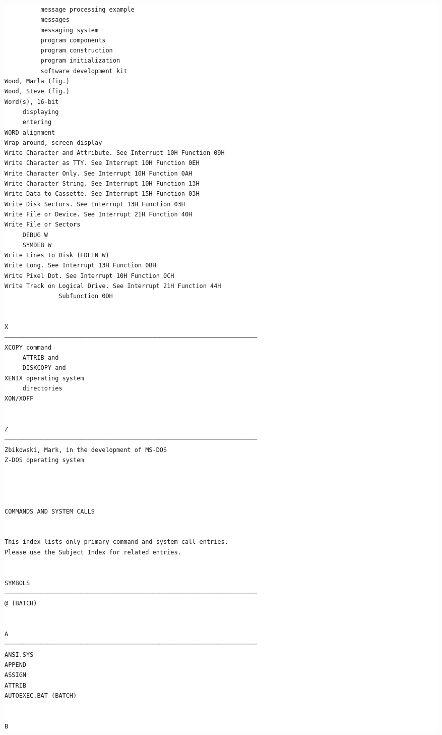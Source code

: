 	          message processing example
	          messages
	          messaging system
	          program components
	          program construction
	          program initialization
	          software development kit
	Wood, Marla (fig.)
	Wood, Steve (fig.)
	Word(s), 16-bit
	     displaying
	     entering
	WORD alignment
	Wrap around, screen display
	Write Character and Attribute. See Interrupt 10H Function 09H
	Write Character as TTY. See Interrupt 10H Function 0EH
	Write Character Only. See Interrupt 10H Function 0AH
	Write Character String. See Interrupt 10H Function 13H
	Write Data to Cassette. See Interrupt 15H Function 03H
	Write Disk Sectors. See Interrupt 13H Function 03H
	Write File or Device. See Interrupt 21H Function 40H
	Write File or Sectors
	     DEBUG W
	     SYMDEB W
	Write Lines to Disk (EDLIN W)
	Write Long. See Interrupt 13H Function 0BH
	Write Pixel Dot. See Interrupt 10H Function 0CH
	Write Track on Logical Drive. See Interrupt 21H Function 44H
	               Subfunction 0DH
	
	
	X
	──────────────────────────────────────────────────────────────────────
	XCOPY command
	     ATTRIB and
	     DISKCOPY and
	XENIX operating system
	     directories
	XON/XOFF
	
	
	Z
	──────────────────────────────────────────────────────────────────────
	Zbikowski, Mark, in the development of MS-DOS
	Z-DOS operating system
	
	
	
	
	COMMANDS AND SYSTEM CALLS
	
	
	This index lists only primary command and system call entries.
	Please use the Subject Index for related entries.
	
	
	SYMBOLS
	──────────────────────────────────────────────────────────────────────
	@ (BATCH)
	
	
	A
	──────────────────────────────────────────────────────────────────────
	ANSI.SYS
	APPEND
	ASSIGN
	ATTRIB
	AUTOEXEC.BAT (BATCH)
	
	
	B
